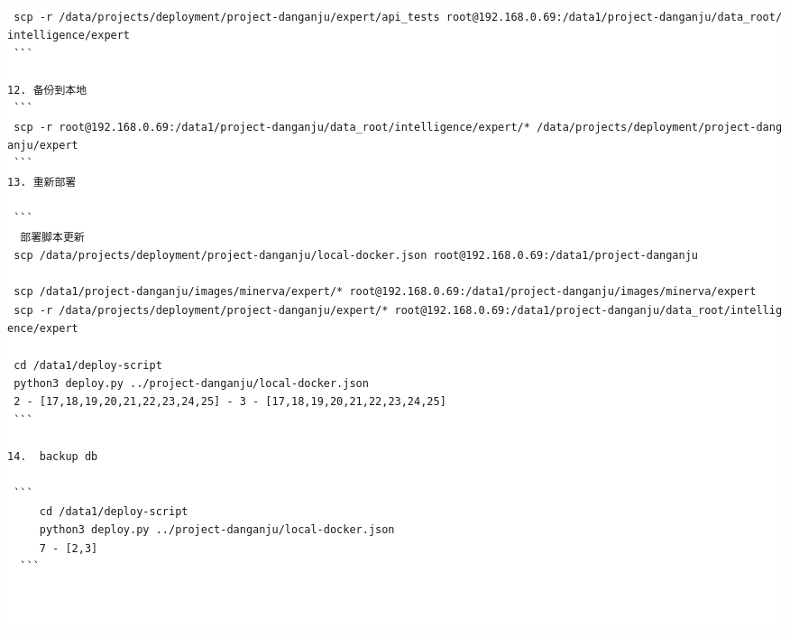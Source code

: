    ```
    scp -r /data/projects/deployment/project-danganju/expert/api_tests root@192.168.0.69:/data1/project-danganju/data_root/intelligence/expert
    ```

12. 备份到本地
    ```
    scp -r root@192.168.0.69:/data1/project-danganju/data_root/intelligence/expert/* /data/projects/deployment/project-danganju/expert
    ```
13. 重新部署

    ```
     部署脚本更新
    scp /data/projects/deployment/project-danganju/local-docker.json root@192.168.0.69:/data1/project-danganju
   
    scp /data1/project-danganju/images/minerva/expert/* root@192.168.0.69:/data1/project-danganju/images/minerva/expert
    scp -r /data/projects/deployment/project-danganju/expert/* root@192.168.0.69:/data1/project-danganju/data_root/intelligence/expert
   
    cd /data1/deploy-script
    python3 deploy.py ../project-danganju/local-docker.json
    2 - [17,18,19,20,21,22,23,24,25] - 3 - [17,18,19,20,21,22,23,24,25]
    ```
    
14.  backup db

    ```
        cd /data1/deploy-script
        python3 deploy.py ../project-danganju/local-docker.json
        7 - [2,3]
     ```


  